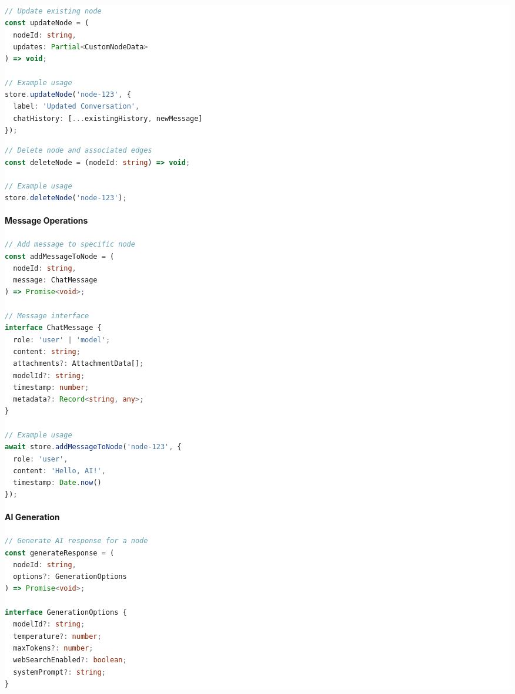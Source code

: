 ```typescript
// Update existing node
const updateNode = (
  nodeId: string, 
  updates: Partial<CustomNodeData>
) => void;

// Example usage
store.updateNode('node-123', {
  label: 'Updated Conversation',
  chatHistory: [...existingHistory, newMessage]
});
```

```typescript
// Delete node and associated edges
const deleteNode = (nodeId: string) => void;

// Example usage
store.deleteNode('node-123');
```

#### Message Operations

```typescript
// Add message to specific node
const addMessageToNode = (
  nodeId: string,
  message: ChatMessage
) => Promise<void>;

// Message interface
interface ChatMessage {
  role: 'user' | 'model';
  content: string;
  attachments?: AttachmentData[];
  modelId?: string;
  timestamp: number;
  metadata?: Record<string, any>;
}

// Example usage
await store.addMessageToNode('node-123', {
  role: 'user',
  content: 'Hello, AI!',
  timestamp: Date.now()
});
```

#### AI Generation

```typescript
// Generate AI response for a node
const generateResponse = (
  nodeId: string,
  options?: GenerationOptions
) => Promise<void>;

interface GenerationOptions {
  modelId?: string;
  temperature?: number;
  maxTokens?: number;
  webSearchEnabled?: boolean;
  systemPrompt?: string;
}

```